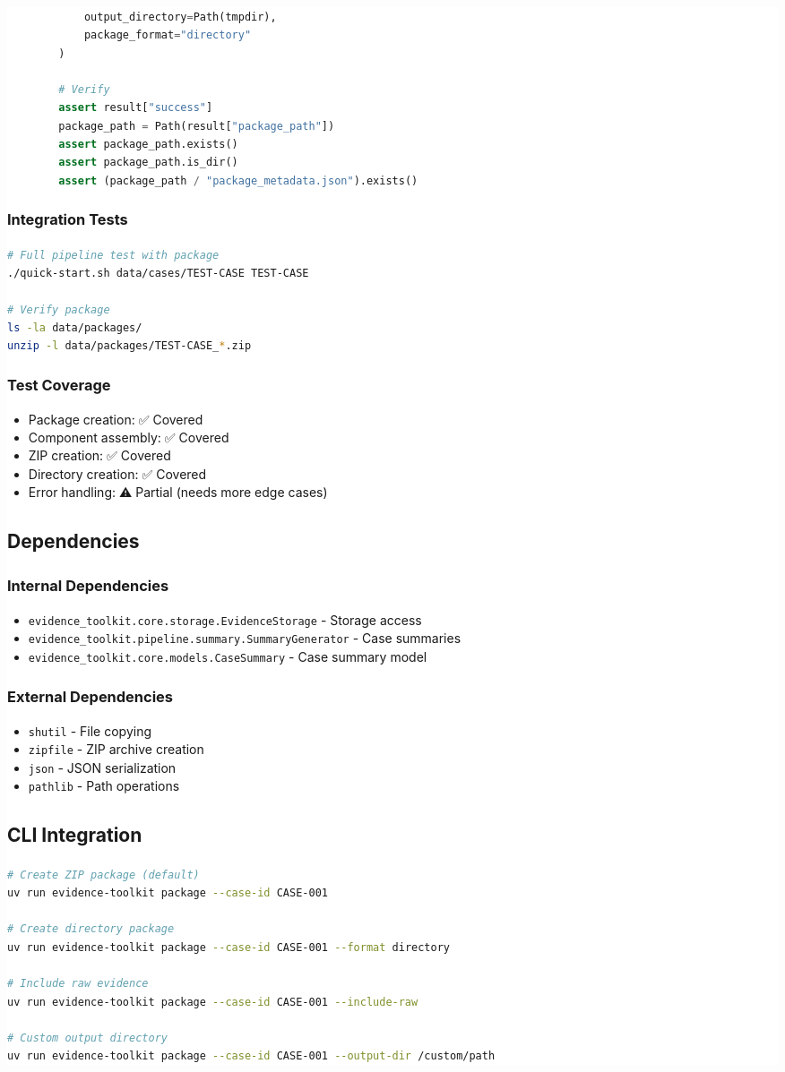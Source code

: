 ```python
            output_directory=Path(tmpdir),
            package_format="directory"
        )

        # Verify
        assert result["success"]
        package_path = Path(result["package_path"])
        assert package_path.exists()
        assert package_path.is_dir()
        assert (package_path / "package_metadata.json").exists()
```

### Integration Tests

```bash
# Full pipeline test with package
./quick-start.sh data/cases/TEST-CASE TEST-CASE

# Verify package
ls -la data/packages/
unzip -l data/packages/TEST-CASE_*.zip
```

### Test Coverage
- Package creation: ✅ Covered
- Component assembly: ✅ Covered
- ZIP creation: ✅ Covered
- Directory creation: ✅ Covered
- Error handling: ⚠️ Partial (needs more edge cases)

## Dependencies

### Internal Dependencies
- `evidence_toolkit.core.storage.EvidenceStorage` - Storage access
- `evidence_toolkit.pipeline.summary.SummaryGenerator` - Case summaries
- `evidence_toolkit.core.models.CaseSummary` - Case summary model

### External Dependencies
- `shutil` - File copying
- `zipfile` - ZIP archive creation
- `json` - JSON serialization
- `pathlib` - Path operations

## CLI Integration

```bash
# Create ZIP package (default)
uv run evidence-toolkit package --case-id CASE-001

# Create directory package
uv run evidence-toolkit package --case-id CASE-001 --format directory

# Include raw evidence
uv run evidence-toolkit package --case-id CASE-001 --include-raw

# Custom output directory
uv run evidence-toolkit package --case-id CASE-001 --output-dir /custom/path
```
